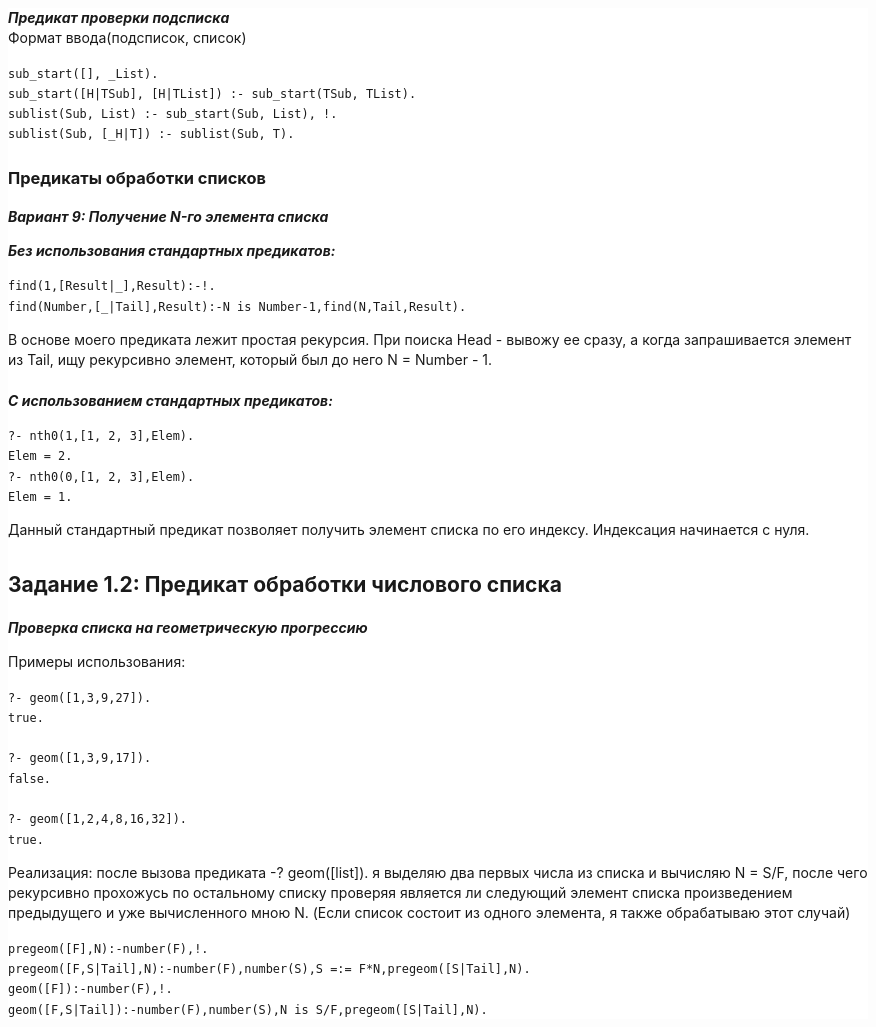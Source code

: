```
```
***Предикат проверки подсписка***\
Формат ввода(подсписок, список)
```
sub_start([], _List).
sub_start([H|TSub], [H|TList]) :- sub_start(TSub, TList).
sublist(Sub, List) :- sub_start(Sub, List), !.
sublist(Sub, [_H|T]) :- sublist(Sub, T).
```

### Предикаты обработки списков

***Вариант 9: Получение N-го элемента списка***


***Без использования стандартных предикатов:***
```
find(1,[Result|_],Result):-!.
find(Number,[_|Tail],Result):-N is Number-1,find(N,Tail,Result).
```
В основе моего предиката лежит простая рекурсия. При поиска Head - вывожу ее сразу, а когда запрашивается элемент из Tail, ищу рекурсивно элемент, который был до него N = Number - 1.\
\
***С использованием стандартных предикатов:***
```
?- nth0(1,[1, 2, 3],Elem).
Elem = 2.
?- nth0(0,[1, 2, 3],Elem).
Elem = 1.
```
Данный стандартный предикат позволяет получить элемент списка по его индексу. Индексация начинается с нуля.

## Задание 1.2: Предикат обработки числового списка

***Проверка списка на геометрическую прогрессию***

Примеры использования:
```
?- geom([1,3,9,27]).
true.

?- geom([1,3,9,17]).
false.

?- geom([1,2,4,8,16,32]).
true.
```
Реализация: после вызова предиката -? geom([list]). я выделяю два первых числа из списка и вычисляю N = S/F, после чего рекурсивно прохожусь по остальному списку проверяя является ли следующий элемент списка произведением предыдущего и уже вычисленного мною N. (Если список состоит из одного элемента, я также обрабатываю этот случай)
```
pregeom([F],N):-number(F),!.
pregeom([F,S|Tail],N):-number(F),number(S),S =:= F*N,pregeom([S|Tail],N).
geom([F]):-number(F),!.
geom([F,S|Tail]):-number(F),number(S),N is S/F,pregeom([S|Tail],N).
```
